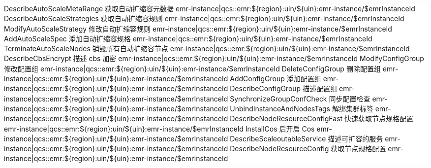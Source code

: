 </tr><tr>
<td >DescribeAutoScaleMetaRange</td>
<td >获取自动扩缩容元数据</td>
<td >emr-instance|qcs::emr:${region}:uin/${uin}:emr-instance/$emrInstanceId</td>
</tr><tr>
<td >DescribeAutoScaleStrategies</td>
<td >获取自动扩缩容规则</td>
<td >emr-instance|qcs::emr:${region}:uin/${uin}:emr-instance/$emrInstanceId</td>
</tr><tr>
<td >ModifyAutoScaleStrategy</td>
<td >修改自动扩缩容规则</td>
<td >emr-instance|qcs::emr:${region}:uin/${uin}:emr-instance/$emrInstanceId</td>
</tr><tr>
<td >AddAutoScaleSpec</td>
<td >添加自动扩缩容规格</td>
<td >emr-instance|qcs::emr:${region}:uin/${uin}:emr-instance/$emrInstanceId</td>
</tr><tr>
<td >TerminateAutoScaleNodes</td>
<td >销毁所有自动扩缩容节点</td>
<td >emr-instance|qcs::emr:${region}:uin/${uin}:emr-instance/$emrInstanceId</td>
</tr><tr>
<td >DescribeCbsEncrypt</td>
<td >描述 cbs 加密</td>
<td >emr-instance|qcs::emr:${region}:uin/${uin}:emr-instance/$emrInstanceId</td>
</tr><tr>
<td >ModifyConfigGroup</td>
<td >修改配置组</td>
<td >emr-instance|qcs::emr:${region}:uin/${uin}:emr-instance/$emrInstanceId</td>
</tr><tr>
<td >DeleteConfigGroup</td>
<td >删除配置组</td>
<td >emr-instance|qcs::emr:${region}:uin/${uin}:emr-instance/$emrInstanceId</td>
</tr><tr>
<td >AddConfigGroup</td>
<td >添加配置组</td>
<td >emr-instance|qcs::emr:${region}:uin/${uin}:emr-instance/$emrInstanceId</td>
</tr><tr>
<td >DescribeConfigGroup</td>
<td >描述配置组</td>
<td >emr-instance|qcs::emr:${region}:uin/${uin}:emr-instance/$emrInstanceId</td>
</tr><tr>
<td >SynchronizeGroupConfCheck</td>
<td >同步配置检查</td>
<td >emr-instance|qcs::emr:${region}:uin/${uin}:emr-instance/$emrInstanceId</td>
</tr><tr>
<td >UnbindInstanceAndNodesTags</td>
<td >解绑集群标签</td>
<td >emr-instance|qcs::emr:${region}:uin/${uin}:emr-instance/$emrInstanceId</td>
</tr><tr>
<td >DescribeNodeResourceConfigFast</td>
<td >快速获取节点规格配置</td>
<td >emr-instance|qcs::emr:${region}:uin/${uin}:emr-instance/$emrInstanceId</td>
</tr><tr>
<td >InstallCos</td>
<td >后开启 Cos</td>
<td >emr-instance|qcs::emr:${region}:uin/${uin}:emr-instance/$emrInstanceId</td>
</tr><tr>
<td >DescribeScaleoutableService</td>
<td >描述可扩容的服务</td>
<td >emr-instance|qcs::emr:${region}:uin/${uin}:emr-instance/$emrInstanceId</td>
</tr><tr>
<td >DescribeNodeResourceConfig</td>
<td >获取节点规格配置</td>
<td >emr-instance|qcs::emr:${region}:uin/${uin}:emr-instance/$emrInstanceId</td>